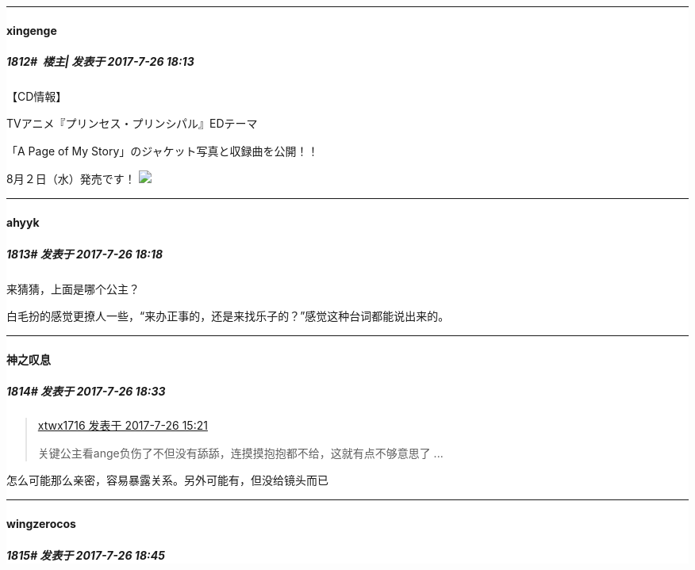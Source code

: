 


-----

####  xingenge  
##### 1812#         楼主| 发表于 2017-7-26 18:13




【CD情報】

TVアニメ『プリンセス・プリンシパル』EDテーマ

「A Page of My Story」のジャケット写真と収録曲を公開！！

8月２日（水）発売です！
<img src="http://wx3.sinaimg.cn/large/740ca5e5gy1fhxg9ohqdvj20xc0wz79y.jpg" referrerpolicy="no-referrer">







-----

####  ahyyk  
##### 1813#       发表于 2017-7-26 18:18




来猜猜，上面是哪个公主？

白毛扮的感觉更撩人一些，“来办正事的，还是来找乐子的？”感觉这种台词都能说出来的。







-----

####  神之叹息  
##### 1814#       发表于 2017-7-26 18:33



<blockquote><a href="httphttps://bbs.saraba1st.com/2b/forum.php?mod=redirect&amp;goto=findpost&amp;pid=36692322&amp;ptid=1486439" target="_blank">xtwx1716 发表于 2017-7-26 15:21</a>

关键公主看ange负伤了不但没有舔舔，连摸摸抱抱都不给，这就有点不够意思了 ...</blockquote>
怎么可能那么亲密，容易暴露关系。另外可能有，但没给镜头而已







-----

####  wingzerocos  
##### 1815#       发表于 2017-7-26 18:45
